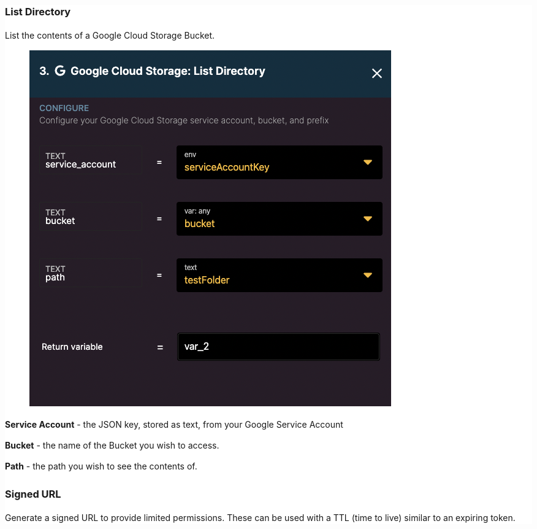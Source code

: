

### List Directory

List the contents of a Google Cloud Storage Bucket.

<figure><img src="../../.gitbook/assets/CleanShot 2023-08-01 at 16.34.07.png" alt=""><figcaption></figcaption></figure>

**Service Account** - the JSON key, stored as text, from your Google Service Account

**Bucket** - the name of the Bucket you wish to access.

**Path** - the path you wish to see the contents of.

### Signed URL

Generate a signed URL to provide limited permissions. These can be used with a TTL (time to live) similar to an expiring token.
